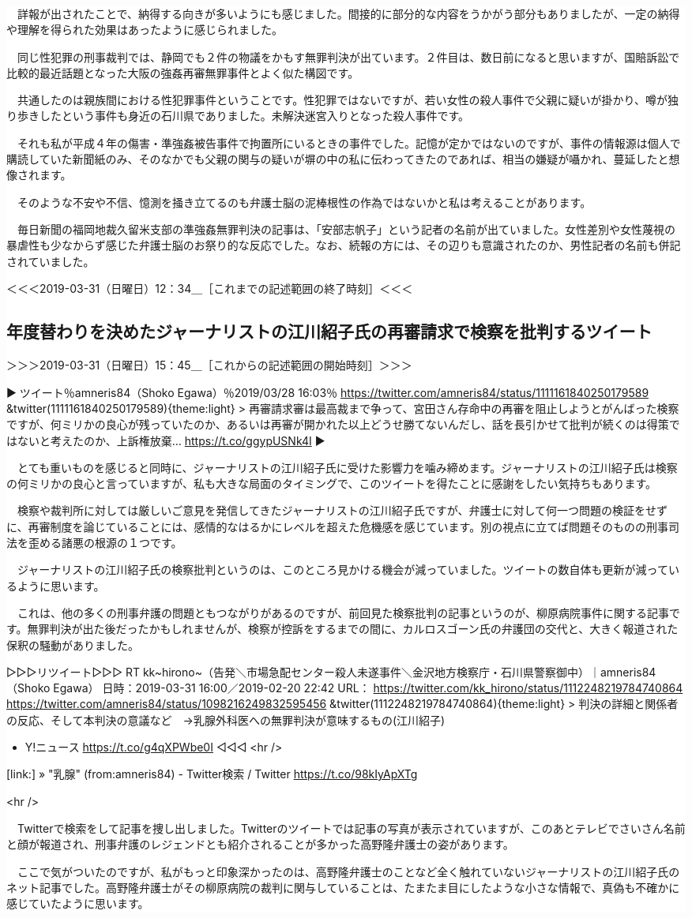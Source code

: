 　詳報が出されたことで、納得する向きが多いようにも感じました。間接的に部分的な内容をうかがう部分もありましたが、一定の納得や理解を得られた効果はあったように感じられました。

　同じ性犯罪の刑事裁判では、静岡でも２件の物議をかもす無罪判決が出ています。２件目は、数日前になると思いますが、国賠訴訟で比較的最近話題となった大阪の強姦再審無罪事件とよく似た構図です。

　共通したのは親族間における性犯罪事件ということです。性犯罪ではないですが、若い女性の殺人事件で父親に疑いが掛かり、噂が独り歩きしたという事件も身近の石川県でありました。未解決迷宮入りとなった殺人事件です。

　それも私が平成４年の傷害・準強姦被告事件で拘置所にいるときの事件でした。記憶が定かではないのですが、事件の情報源は個人で購読していた新聞紙のみ、そのなかでも父親の関与の疑いが塀の中の私に伝わってきたのであれば、相当の嫌疑が囁かれ、蔓延したと想像されます。

　そのような不安や不信、憶測を掻き立てるのも弁護士脳の泥棒根性の作為ではないかと私は考えることがあります。

　毎日新聞の福岡地裁久留米支部の準強姦無罪判決の記事は、「安部志帆子」という記者の名前が出ていました。女性差別や女性蔑視の暴虐性も少なからず感じた弁護士脳のお祭り的な反応でした。なお、続報の方には、その辺りも意識されたのか、男性記者の名前も併記されていました。

＜＜＜2019-03-31（日曜日）12：34＿［これまでの記述範囲の終了時刻］＜＜＜

年度替わりを決めたジャーナリストの江川紹子氏の再審請求で検察を批判するツイート
------------------------------------------------------------------------------

＞＞＞2019-03-31（日曜日）15：45＿［これからの記述範囲の開始時刻］＞＞＞

▶ ツイート％amneris84（Shoko Egawa）％2019/03/28 16:03％
<https://twitter.com/amneris84/status/1111161840250179589>
&twitter(1111161840250179589){theme:light} &gt;
再審請求審は最高裁まで争って、宮田さん存命中の再審を阻止しようとがんばった検察ですが、何ミリかの良心が残っていたのか、あるいは再審が開かれた以上どうせ勝てないんだし、話を長引かせて批判が続くのは得策ではないと考えたのか、上訴権放棄…
<https://t.co/ggypUSNk4I> ▶

　とても重いものを感じると同時に、ジャーナリストの江川紹子氏に受けた影響力を噛み締めます。ジャーナリストの江川紹子氏は検察の何ミリかの良心と言っていますが、私も大きな局面のタイミングで、このツイートを得たことに感謝をしたい気持ちもあります。

　検察や裁判所に対しては厳しいご意見を発信してきたジャーナリストの江川紹子氏ですが、弁護士に対して何一つ問題の検証をせずに、再審制度を論じていることには、感情的なはるかにレベルを超えた危機感を感じています。別の視点に立てば問題そのものの刑事司法を歪める諸悪の根源の１つです。

　ジャーナリストの江川紹子氏の検察批判というのは、このところ見かける機会が減っていました。ツイートの数自体も更新が減っているように思います。

　これは、他の多くの刑事弁護の問題ともつながりがあるのですが、前回見た検察批判の記事というのが、柳原病院事件に関する記事です。無罪判決が出た後だったかもしれませんが、検察が控訴をするまでの間に、カルロスゴーン氏の弁護団の交代と、大きく報道された保釈の騒動がありました。

▷▷▷リツイート▷▷▷ RT
kk~hirono~（告発＼市場急配センター殺人未遂事件＼金沢地方検察庁・石川県警察御中）｜amneris84（Shoko
Egawa） 日時：2019-03-31 16:00／2019-02-20 22:42 URL：
<https://twitter.com/kk_hirono/status/1112248219784740864>
<https://twitter.com/amneris84/status/1098216249832595456>
&twitter(1112248219784740864){theme:light} &gt;
判決の詳細と関係者の反応、そして本判決の意議など　→乳腺外科医への無罪判決が意味するもの(江川紹子)
- Y!ニュース <https://t.co/g4qXPWbe0I> ◁◁◁ &lt;hr /&gt;

\[link:\] » "乳腺" (from:amneris84) - Twitter検索 / Twitter
<https://t.co/98kIyApXTg>

&lt;hr /&gt;

　Twitterで検索をして記事を捜し出しました。Twitterのツイートでは記事の写真が表示されていますが、このあとテレビでさいさん名前と顔が報道され、刑事弁護のレジェンドとも紹介されることが多かった高野隆弁護士の姿があります。

　ここで気がついたのですが、私がもっと印象深かったのは、高野隆弁護士のことなど全く触れていないジャーナリストの江川紹子氏のネット記事でした。高野隆弁護士がその柳原病院の裁判に関与していることは、たまたま目にしたような小さな情報で、真偽も不確かに感じていたように思います。
